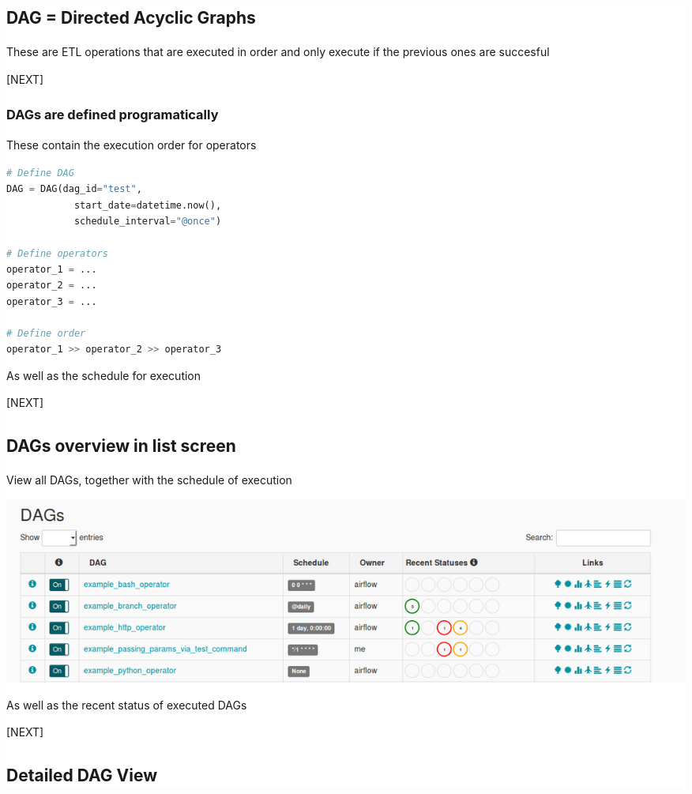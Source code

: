 ## DAG = Directed Acyclic Graphs

These are ETL operations that are executed in order
and only execute if the previous ones are succesful

[NEXT]

### DAGs are defined programatically

These contain the execution order for operators

``` python
# Define DAG
DAG = DAG(dag_id="test",    
            start_date=datetime.now(), 
            schedule_interval="@once")

# Define operators
operator_1 = ...
operator_2 = ...
operator_3 = ...

# Define order
operator_1 >> operator_2 >> operator_3
```

As well as the schedule for execution


[NEXT]
## DAGs overview in list screen
View all DAGs, together with the schedule of execution

![cron_tab](images/scheduler.png)

As well as the recent status of executed DAGs


[NEXT]
## Detailed DAG View
